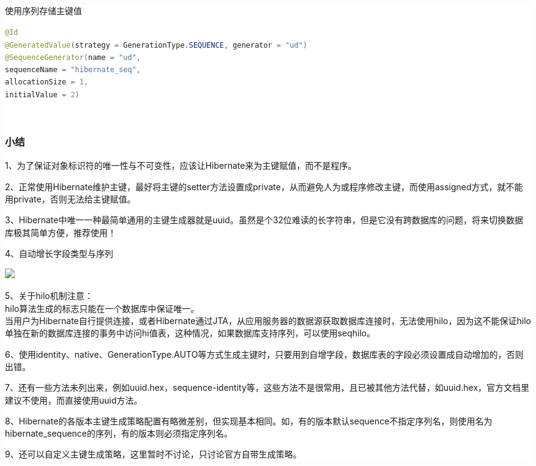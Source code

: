 使用序列存储主键值<br>

```java
@Id
@GeneratedValue(strategy = GenerationType.SEQUENCE, generator = "ud")
@SequenceGenerator(name = "ud",
sequenceName = "hibernate_seq",
allocationSize = 1,
initialValue = 2)
```
<br>

### 小结

1、为了保证对象标识符的唯一性与不可变性，应该让Hibernate来为主键赋值，而不是程序。<br>

2、正常使用Hibernate维护主键，最好将主键的setter方法设置成private，从而避免人为或程序修改主键，而使用assigned方式，就不能用private，否则无法给主键赋值。<br>

3、Hibernate中唯一一种最简单通用的主键生成器就是uuid。虽然是个32位难读的长字符串，但是它没有跨数据库的问题，将来切换数据库极其简单方便，推荐使用！<br>

4、自动增长字段类型与序列<br>

<img src="http://img.blog.csdn.net/20170112182049600?watermark/2/text/aHR0cDovL2Jsb2cuY3Nkbi5uZXQva2luZ2x5am4=/font/5a6L5L2T/fontsize/400/fill/I0JBQkFCMA==/dissolve/70/gravity/SouthEast" style="width:40%"/><br>

5、关于hilo机制注意：<br>
hilo算法生成的标志只能在一个数据库中保证唯一。<br>
当用户为Hibernate自行提供连接，或者Hibernate通过JTA，从应用服务器的数据源获取数据库连接时，无法使用hilo，因为这不能保证hilo单独在新的数据库连接的事务中访问hi值表，这种情况，如果数据库支持序列，可以使用seqhilo。<br>

6、使用identity、native、GenerationType.AUTO等方式生成主键时，只要用到自增字段，数据库表的字段必须设置成自动增加的，否则出错。<br>

7、还有一些方法未列出来，例如uuid.hex，sequence-identity等，这些方法不是很常用，且已被其他方法代替，如uuid.hex，官方文档里建议不使用，而直接使用uuid方法。<br>

8、Hibernate的各版本主键生成策略配置有略微差别，但实现基本相同。如，有的版本默认sequence不指定序列名，则使用名为hibernate_sequence的序列，有的版本则必须指定序列名。<br>

9、还可以自定义主键生成策略，这里暂时不讨论，只讨论官方自带生成策略。<br> 

